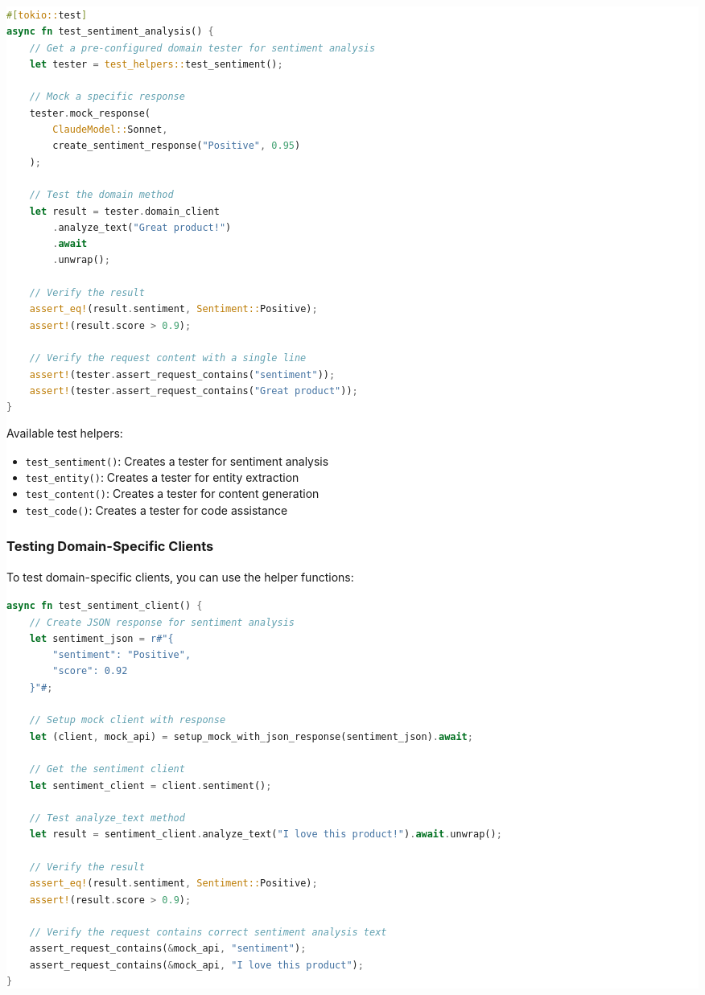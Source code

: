 ```rust
#[tokio::test]
async fn test_sentiment_analysis() {
    // Get a pre-configured domain tester for sentiment analysis
    let tester = test_helpers::test_sentiment();
    
    // Mock a specific response
    tester.mock_response(
        ClaudeModel::Sonnet,
        create_sentiment_response("Positive", 0.95)
    );
    
    // Test the domain method
    let result = tester.domain_client
        .analyze_text("Great product!")
        .await
        .unwrap();
    
    // Verify the result
    assert_eq!(result.sentiment, Sentiment::Positive);
    assert!(result.score > 0.9);
    
    // Verify the request content with a single line
    assert!(tester.assert_request_contains("sentiment"));
    assert!(tester.assert_request_contains("Great product"));
}
```

Available test helpers:
- `test_sentiment()`: Creates a tester for sentiment analysis
- `test_entity()`: Creates a tester for entity extraction
- `test_content()`: Creates a tester for content generation
- `test_code()`: Creates a tester for code assistance

### Testing Domain-Specific Clients

To test domain-specific clients, you can use the helper functions:

```rust
async fn test_sentiment_client() {
    // Create JSON response for sentiment analysis
    let sentiment_json = r#"{
        "sentiment": "Positive",
        "score": 0.92
    }"#;
    
    // Setup mock client with response
    let (client, mock_api) = setup_mock_with_json_response(sentiment_json).await;
        
    // Get the sentiment client
    let sentiment_client = client.sentiment();
    
    // Test analyze_text method
    let result = sentiment_client.analyze_text("I love this product!").await.unwrap();
    
    // Verify the result
    assert_eq!(result.sentiment, Sentiment::Positive);
    assert!(result.score > 0.9);
    
    // Verify the request contains correct sentiment analysis text
    assert_request_contains(&mock_api, "sentiment");
    assert_request_contains(&mock_api, "I love this product");
}
```
